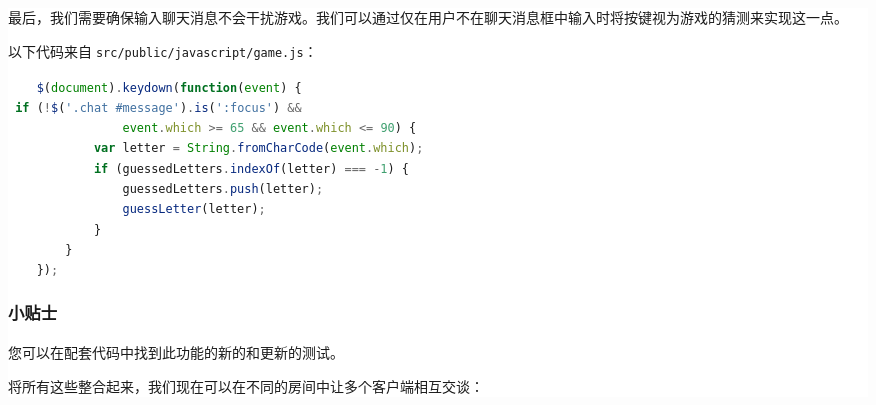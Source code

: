 最后，我们需要确保输入聊天消息不会干扰游戏。我们可以通过仅在用户不在聊天消息框中输入时将按键视为游戏的猜测来实现这一点。

以下代码来自 `src/public/javascript/game.js`：

```js
    $(document).keydown(function(event) {
 if (!$('.chat #message').is(':focus') &&
                event.which >= 65 && event.which <= 90) {
            var letter = String.fromCharCode(event.which);
            if (guessedLetters.indexOf(letter) === -1) {
                guessedLetters.push(letter);
                guessLetter(letter);
            }
        }
    });
```

### 小贴士

您可以在配套代码中找到此功能的新的和更新的测试。

将所有这些整合起来，我们现在可以在不同的房间中让多个客户端相互交谈：
